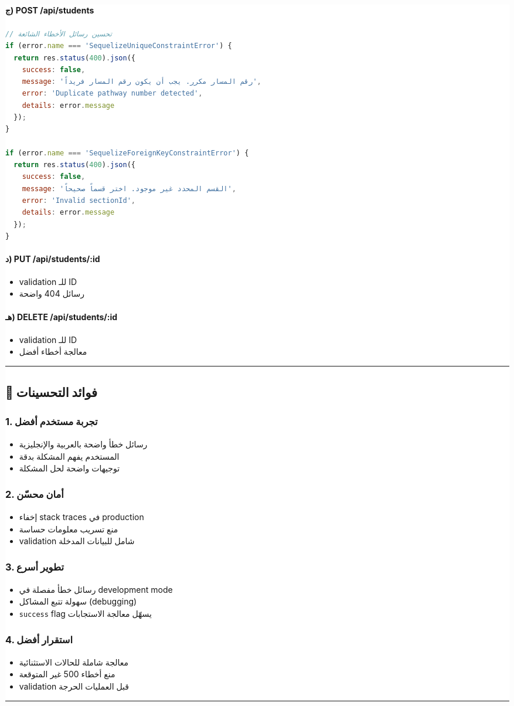 #### ج) POST /api/students
```javascript
// تحسين رسائل الأخطاء الشائعة
if (error.name === 'SequelizeUniqueConstraintError') {
  return res.status(400).json({ 
    success: false,
    message: 'رقم المسار مكرر. يجب أن يكون رقم المسار فريداً',
    error: 'Duplicate pathway number detected',
    details: error.message
  });
}

if (error.name === 'SequelizeForeignKeyConstraintError') {
  return res.status(400).json({ 
    success: false,
    message: 'القسم المحدد غير موجود. اختر قسماً صحيحاً',
    error: 'Invalid sectionId',
    details: error.message
  });
}
```

#### د) PUT /api/students/:id
- validation للـ ID
- رسائل 404 واضحة

#### هـ) DELETE /api/students/:id
- validation للـ ID
- معالجة أخطاء أفضل

---

## 🎯 فوائد التحسينات

### 1. **تجربة مستخدم أفضل**
- رسائل خطأ واضحة بالعربية والإنجليزية
- المستخدم يفهم المشكلة بدقة
- توجيهات واضحة لحل المشكلة

### 2. **أمان محسّن**
- إخفاء stack traces في production
- منع تسريب معلومات حساسة
- validation شامل للبيانات المدخلة

### 3. **تطوير أسرع**
- رسائل خطأ مفصلة في development mode
- سهولة تتبع المشاكل (debugging)
- `success` flag يسهّل معالجة الاستجابات

### 4. **استقرار أفضل**
- معالجة شاملة للحالات الاستثنائية
- منع أخطاء 500 غير المتوقعة
- validation قبل العمليات الحرجة

---